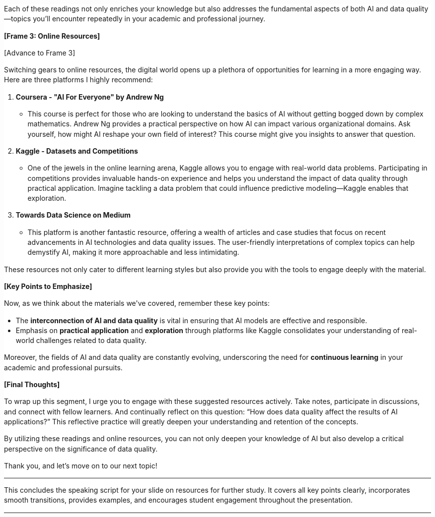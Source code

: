 Each of these readings not only enriches your knowledge but also addresses the fundamental aspects of both AI and data quality—topics you’ll encounter repeatedly in your academic and professional journey.

**[Frame 3: Online Resources]**

[Advance to Frame 3]

Switching gears to online resources, the digital world opens up a plethora of opportunities for learning in a more engaging way. Here are three platforms I highly recommend:

1. **Coursera - "AI For Everyone" by Andrew Ng**
   - This course is perfect for those who are looking to understand the basics of AI without getting bogged down by complex mathematics. Andrew Ng provides a practical perspective on how AI can impact various organizational domains. Ask yourself, how might AI reshape your own field of interest? This course might give you insights to answer that question.

2. **Kaggle - Datasets and Competitions**
   - One of the jewels in the online learning arena, Kaggle allows you to engage with real-world data problems. Participating in competitions provides invaluable hands-on experience and helps you understand the impact of data quality through practical application. Imagine tackling a data problem that could influence predictive modeling—Kaggle enables that exploration.

3. **Towards Data Science on Medium**
   - This platform is another fantastic resource, offering a wealth of articles and case studies that focus on recent advancements in AI technologies and data quality issues. The user-friendly interpretations of complex topics can help demystify AI, making it more approachable and less intimidating.

These resources not only cater to different learning styles but also provide you with the tools to engage deeply with the material. 

**[Key Points to Emphasize]**

Now, as we think about the materials we've covered, remember these key points:

- The **interconnection of AI and data quality** is vital in ensuring that AI models are effective and responsible. 
- Emphasis on **practical application** and **exploration** through platforms like Kaggle consolidates your understanding of real-world challenges related to data quality.
  
Moreover, the fields of AI and data quality are constantly evolving, underscoring the need for **continuous learning** in your academic and professional pursuits.

**[Final Thoughts]**

To wrap up this segment, I urge you to engage with these suggested resources actively. Take notes, participate in discussions, and connect with fellow learners. And continually reflect on this question: “How does data quality affect the results of AI applications?” This reflective practice will greatly deepen your understanding and retention of the concepts.

By utilizing these readings and online resources, you can not only deepen your knowledge of AI but also develop a critical perspective on the significance of data quality. 

Thank you, and let’s move on to our next topic!

---

This concludes the speaking script for your slide on resources for further study. It covers all key points clearly, incorporates smooth transitions, provides examples, and encourages student engagement throughout the presentation.

---

